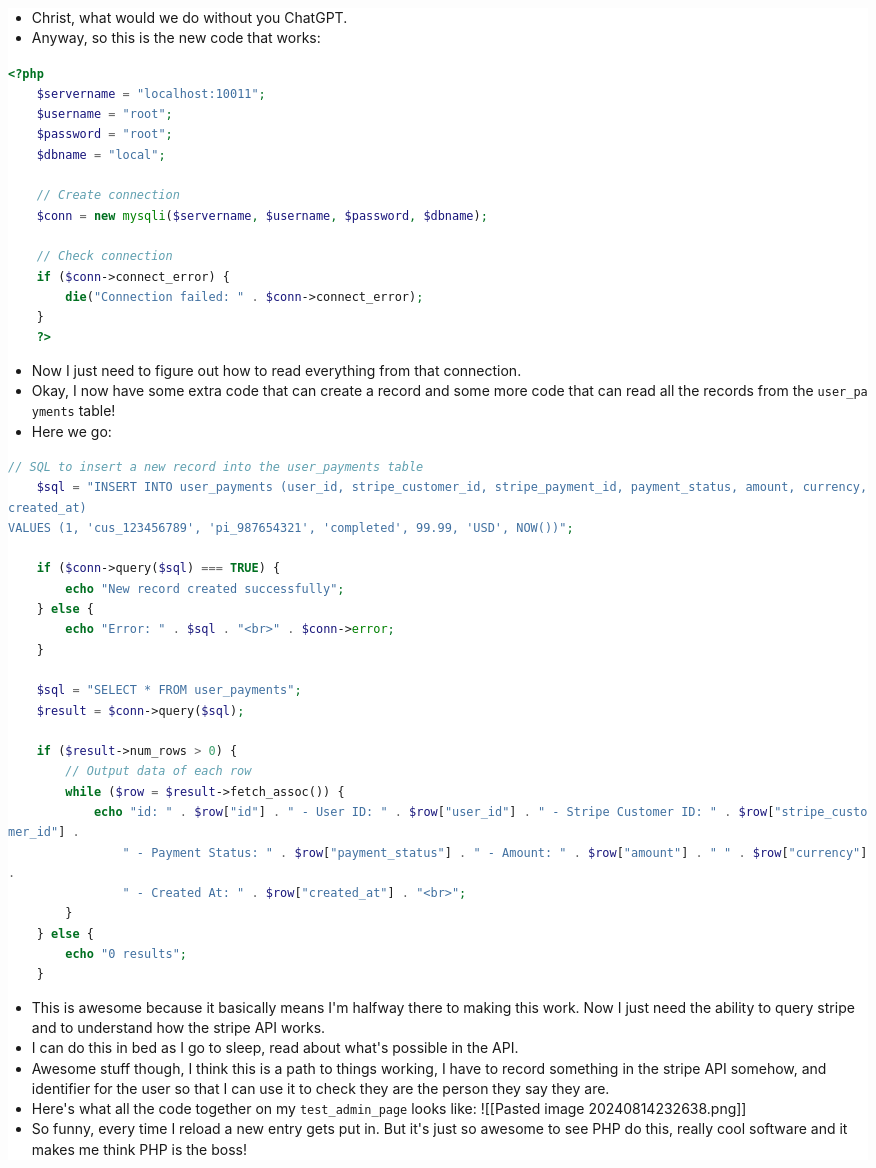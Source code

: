 - Christ, what would we do without you ChatGPT.
- Anyway, so this is the new code that works:
```php
<?php
	$servername = "localhost:10011";
	$username = "root";
	$password = "root";
	$dbname = "local";

	// Create connection
	$conn = new mysqli($servername, $username, $password, $dbname);

	// Check connection
	if ($conn->connect_error) {
		die("Connection failed: " . $conn->connect_error);
	}
	?>
```
- Now I just need to figure out how to read everything from that connection.
- Okay, I now have some extra code that can create a record and some more code that can read all the records from the `user_payments` table!
- Here we go:
```php
// SQL to insert a new record into the user_payments table
	$sql = "INSERT INTO user_payments (user_id, stripe_customer_id, stripe_payment_id, payment_status, amount, currency, created_at) 
VALUES (1, 'cus_123456789', 'pi_987654321', 'completed', 99.99, 'USD', NOW())";

	if ($conn->query($sql) === TRUE) {
		echo "New record created successfully";
	} else {
		echo "Error: " . $sql . "<br>" . $conn->error;
	}

	$sql = "SELECT * FROM user_payments";
	$result = $conn->query($sql);

	if ($result->num_rows > 0) {
		// Output data of each row
		while ($row = $result->fetch_assoc()) {
			echo "id: " . $row["id"] . " - User ID: " . $row["user_id"] . " - Stripe Customer ID: " . $row["stripe_customer_id"] .
				" - Payment Status: " . $row["payment_status"] . " - Amount: " . $row["amount"] . " " . $row["currency"] .
				" - Created At: " . $row["created_at"] . "<br>";
		}
	} else {
		echo "0 results";
	}
```
- This is awesome because it basically means I'm halfway there to making this work. Now I just need the ability to query stripe and to understand how the stripe API works.
- I can do this in bed as I go to sleep, read about what's possible in the API.
- Awesome stuff though, I think this is a path to things working, I have to record something in the stripe API somehow, and identifier for the user so that I can use it to check they are the person they say they are.
- Here's what all the code together on my `test_admin_page` looks like:
![[Pasted image 20240814232638.png]]
- So funny, every time I reload a new entry gets put in. But it's just so awesome to see PHP do this, really cool software and it makes me think PHP is the boss!
